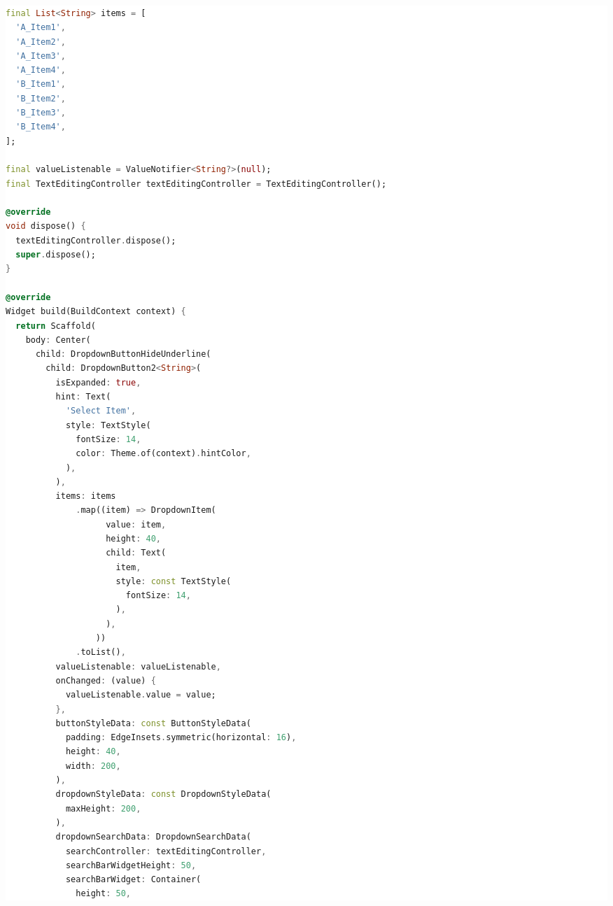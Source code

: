 ```dart
final List<String> items = [
  'A_Item1',
  'A_Item2',
  'A_Item3',
  'A_Item4',
  'B_Item1',
  'B_Item2',
  'B_Item3',
  'B_Item4',
];

final valueListenable = ValueNotifier<String?>(null);
final TextEditingController textEditingController = TextEditingController();

@override
void dispose() {
  textEditingController.dispose();
  super.dispose();
}

@override
Widget build(BuildContext context) {
  return Scaffold(
    body: Center(
      child: DropdownButtonHideUnderline(
        child: DropdownButton2<String>(
          isExpanded: true,
          hint: Text(
            'Select Item',
            style: TextStyle(
              fontSize: 14,
              color: Theme.of(context).hintColor,
            ),
          ),
          items: items
              .map((item) => DropdownItem(
                    value: item,
                    height: 40,
                    child: Text(
                      item,
                      style: const TextStyle(
                        fontSize: 14,
                      ),
                    ),
                  ))
              .toList(),
          valueListenable: valueListenable,
          onChanged: (value) {
            valueListenable.value = value;
          },
          buttonStyleData: const ButtonStyleData(
            padding: EdgeInsets.symmetric(horizontal: 16),
            height: 40,
            width: 200,
          ),
          dropdownStyleData: const DropdownStyleData(
            maxHeight: 200,
          ),
          dropdownSearchData: DropdownSearchData(
            searchController: textEditingController,
            searchBarWidgetHeight: 50,
            searchBarWidget: Container(
              height: 50,
```